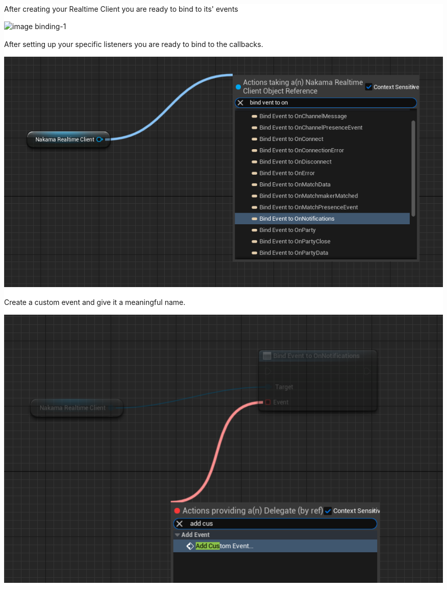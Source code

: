 After creating your Realtime Client you are ready to bind to its' events

![image binding-1](./images/Bindings-1.png)

After setting up your specific listeners you are ready to bind to the callbacks.

![image binding-2](./images/Bindings-2.png)

Create a custom event and give it a meaningful name.

![image binding-3](./images/Bindings-3.png)

